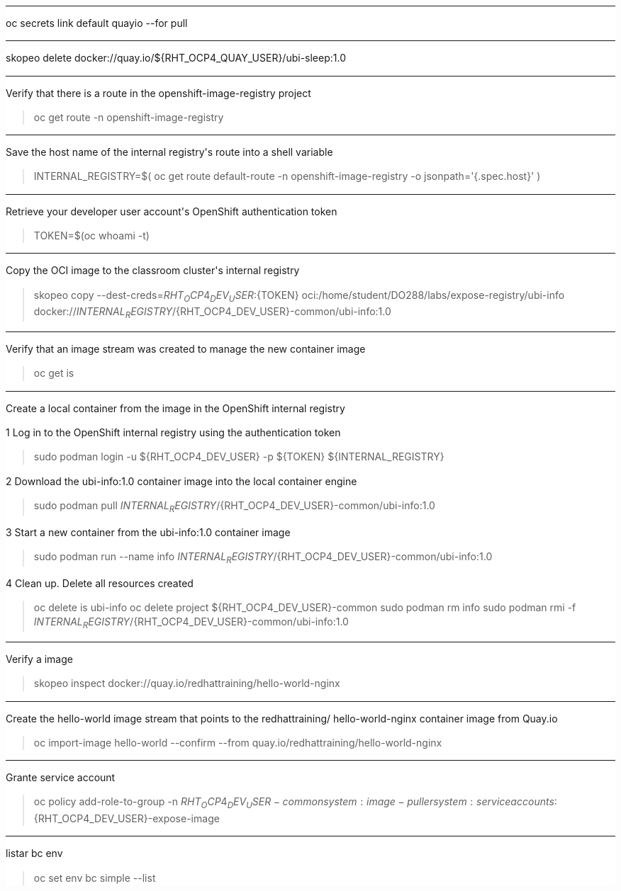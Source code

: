  ------------------------------------------------------------------
  oc secrets link default quayio --for pull 
  
 -------------------------------------------------------------------
 skopeo delete docker://quay.io/${RHT_OCP4_QUAY_USER}/ubi-sleep:1.0

---------------------------------------------------------------------
Verify that there is a route in the openshift-image-registry project
> oc get route -n openshift-image-registry 

---------------------------------------------------------------------
Save the host name of the internal registry's route into a shell variable
>  INTERNAL_REGISTRY=$( oc get route default-route -n openshift-image-registry -o jsonpath='{.spec.host}' )

--------------------------------------------------------------------
Retrieve your developer user account's OpenShift authentication token
> TOKEN=$(oc whoami -t)

---------------------------------------------------------------------
Copy the OCI image to the classroom cluster's internal registry 
> skopeo copy --dest-creds=${RHT_OCP4_DEV_USER}:${TOKEN} oci:/home/student/DO288/labs/expose-registry/ubi-info docker://${INTERNAL_REGISTRY}/${RHT_OCP4_DEV_USER}-common/ubi-info:1.0 
-----------------------------------------------------------------------
Verify that an image stream was created to manage the new container image
> oc get is
------------------------------------------------------------------------
Create a local container from the image in the OpenShift internal registry

1 Log in to the OpenShift internal registry using the authentication token
> sudo podman login -u ${RHT_OCP4_DEV_USER} -p ${TOKEN} ${INTERNAL_REGISTRY} 

2  Download the ubi-info:1.0 container image into the local container engine
>  sudo podman pull ${INTERNAL_REGISTRY}/${RHT_OCP4_DEV_USER}-common/ubi-info:1.0 

3 Start a new container from the ubi-info:1.0 container image
>  sudo podman run --name info ${INTERNAL_REGISTRY}/${RHT_OCP4_DEV_USER}-common/ubi-info:1.0 

4 Clean up. Delete all resources created 
> oc delete is ubi-info 
> oc delete project ${RHT_OCP4_DEV_USER}-common 
>  sudo podman rm info 
> sudo podman rmi -f ${INTERNAL_REGISTRY}/${RHT_OCP4_DEV_USER}-common/ubi-info:1.0 

---------------------------------------------------------------------------
Verify a image
>  skopeo inspect docker://quay.io/redhattraining/hello-world-nginx 

---------------------------------------------------------------------------
Create the hello-world image stream that points to the redhattraining/ hello-world-nginx container image from Quay.io
> oc import-image hello-world --confirm --from quay.io/redhattraining/hello-world-nginx 
---------------------------------------------------------------------------------------
Grante service account
>  oc policy add-role-to-group -n ${RHT_OCP4_DEV_USER}-common system:image-puller  system:serviceaccounts:${RHT_OCP4_DEV_USER}-expose-image 
---------------------------------------------------------------------------------------
listar bc env
> oc set env bc simple --list 
